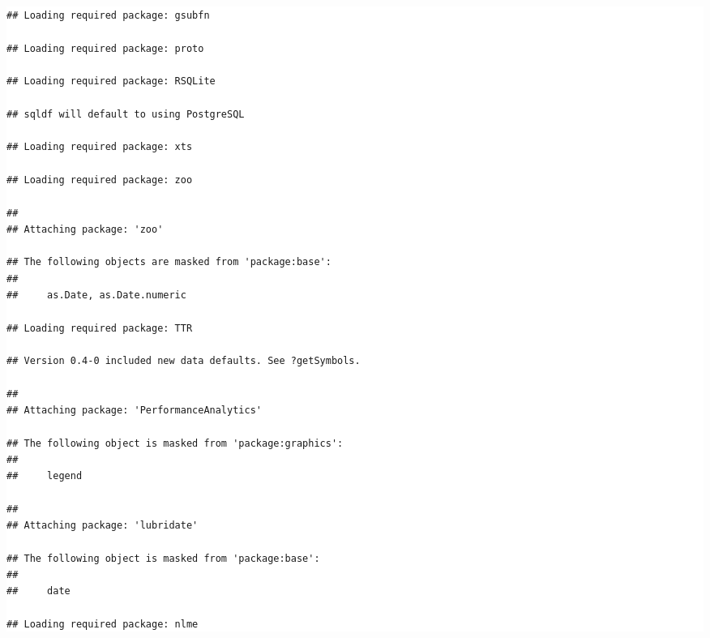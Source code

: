     ## Loading required package: gsubfn

    ## Loading required package: proto

    ## Loading required package: RSQLite

    ## sqldf will default to using PostgreSQL

    ## Loading required package: xts

    ## Loading required package: zoo

    ## 
    ## Attaching package: 'zoo'

    ## The following objects are masked from 'package:base':
    ## 
    ##     as.Date, as.Date.numeric

    ## Loading required package: TTR

    ## Version 0.4-0 included new data defaults. See ?getSymbols.

    ## 
    ## Attaching package: 'PerformanceAnalytics'

    ## The following object is masked from 'package:graphics':
    ## 
    ##     legend

    ## 
    ## Attaching package: 'lubridate'

    ## The following object is masked from 'package:base':
    ## 
    ##     date

    ## Loading required package: nlme
